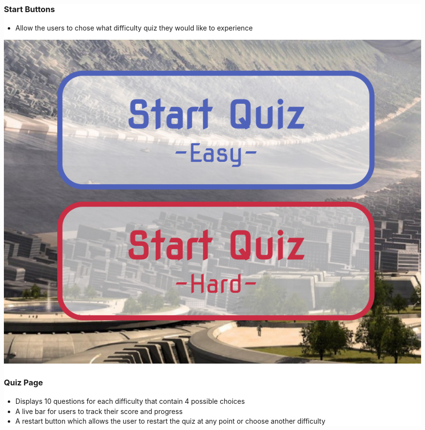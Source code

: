 ### Start Buttons
<ul>
<li>Allow the users to chose what difficulty quiz they would like to experience</li>
</ul>
<img src="assets/images/Start.PNG" alt="Start buttons" width="100%">

### Quiz Page
<ul>
<li>Displays 10 questions for each difficulty that contain 4 possible choices</li>
<li>A live bar for users to track their score and progress</li>
<li>A restart button which allows the user to restart the quiz at any point or choose another difficulty</li>
</ul>
